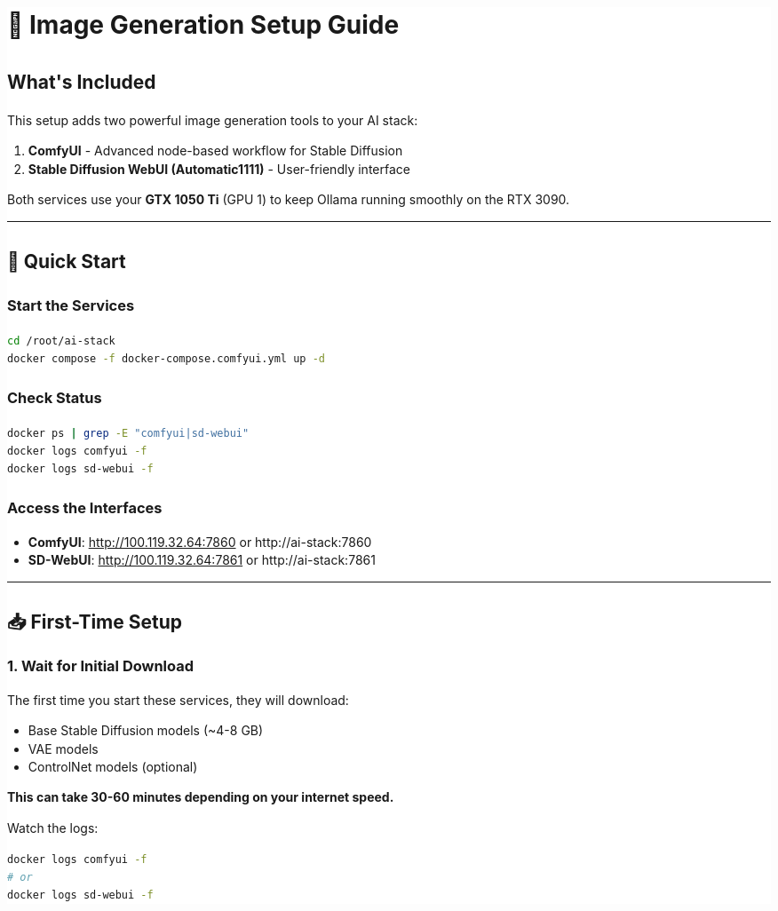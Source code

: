 # 🎨 Image Generation Setup Guide

## What's Included

This setup adds two powerful image generation tools to your AI stack:

1. **ComfyUI** - Advanced node-based workflow for Stable Diffusion
2. **Stable Diffusion WebUI (Automatic1111)** - User-friendly interface

Both services use your **GTX 1050 Ti** (GPU 1) to keep Ollama running smoothly on the RTX 3090.

---

## 🚀 Quick Start

### Start the Services

```bash
cd /root/ai-stack
docker compose -f docker-compose.comfyui.yml up -d
```

### Check Status

```bash
docker ps | grep -E "comfyui|sd-webui"
docker logs comfyui -f
docker logs sd-webui -f
```

### Access the Interfaces

- **ComfyUI**: http://100.119.32.64:7860 or http://ai-stack:7860
- **SD-WebUI**: http://100.119.32.64:7861 or http://ai-stack:7861

---

## 📥 First-Time Setup

### 1. Wait for Initial Download

The first time you start these services, they will download:
- Base Stable Diffusion models (~4-8 GB)
- VAE models
- ControlNet models (optional)

**This can take 30-60 minutes depending on your internet speed.**

Watch the logs:
```bash
docker logs comfyui -f
# or
docker logs sd-webui -f
```
